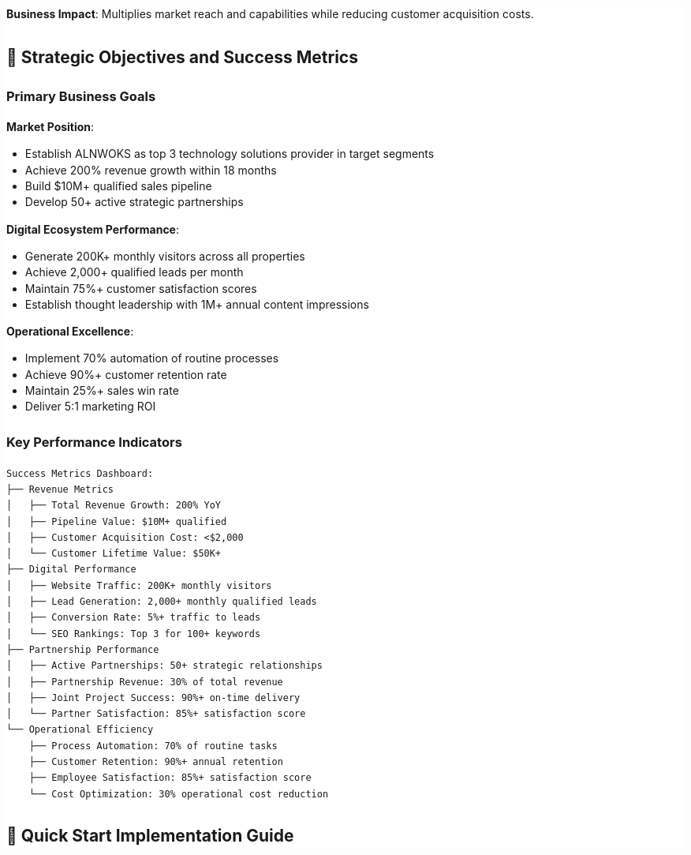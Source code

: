 **Business Impact**: Multiplies market reach and capabilities while reducing customer acquisition costs.

## 🎯 Strategic Objectives and Success Metrics

### Primary Business Goals

**Market Position**:
- Establish ALNWOKS as top 3 technology solutions provider in target segments
- Achieve 200% revenue growth within 18 months
- Build $10M+ qualified sales pipeline
- Develop 50+ active strategic partnerships

**Digital Ecosystem Performance**:
- Generate 200K+ monthly visitors across all properties
- Achieve 2,000+ qualified leads per month
- Maintain 75%+ customer satisfaction scores
- Establish thought leadership with 1M+ annual content impressions

**Operational Excellence**:
- Implement 70% automation of routine processes
- Achieve 90%+ customer retention rate
- Maintain 25%+ sales win rate
- Deliver 5:1 marketing ROI

### Key Performance Indicators

```
Success Metrics Dashboard:
├── Revenue Metrics
│   ├── Total Revenue Growth: 200% YoY
│   ├── Pipeline Value: $10M+ qualified
│   ├── Customer Acquisition Cost: <$2,000
│   └── Customer Lifetime Value: $50K+
├── Digital Performance
│   ├── Website Traffic: 200K+ monthly visitors
│   ├── Lead Generation: 2,000+ monthly qualified leads
│   ├── Conversion Rate: 5%+ traffic to leads
│   └── SEO Rankings: Top 3 for 100+ keywords
├── Partnership Performance
│   ├── Active Partnerships: 50+ strategic relationships
│   ├── Partnership Revenue: 30% of total revenue
│   ├── Joint Project Success: 90%+ on-time delivery
│   └── Partner Satisfaction: 85%+ satisfaction score
└── Operational Efficiency
    ├── Process Automation: 70% of routine tasks
    ├── Customer Retention: 90%+ annual retention
    ├── Employee Satisfaction: 85%+ satisfaction score
    └── Cost Optimization: 30% operational cost reduction
```

## 🚀 Quick Start Implementation Guide
